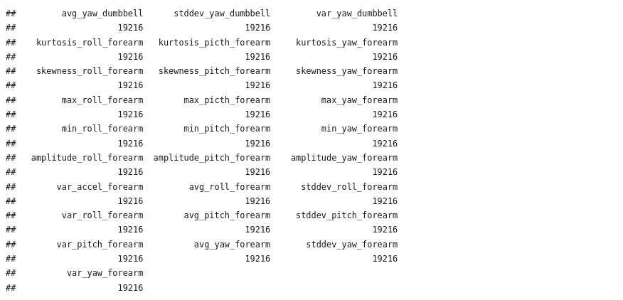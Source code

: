     ##         avg_yaw_dumbbell      stddev_yaw_dumbbell         var_yaw_dumbbell 
    ##                    19216                    19216                    19216 
    ##    kurtosis_roll_forearm   kurtosis_picth_forearm     kurtosis_yaw_forearm 
    ##                    19216                    19216                    19216 
    ##    skewness_roll_forearm   skewness_pitch_forearm     skewness_yaw_forearm 
    ##                    19216                    19216                    19216 
    ##         max_roll_forearm        max_picth_forearm          max_yaw_forearm 
    ##                    19216                    19216                    19216 
    ##         min_roll_forearm        min_pitch_forearm          min_yaw_forearm 
    ##                    19216                    19216                    19216 
    ##   amplitude_roll_forearm  amplitude_pitch_forearm    amplitude_yaw_forearm 
    ##                    19216                    19216                    19216 
    ##        var_accel_forearm         avg_roll_forearm      stddev_roll_forearm 
    ##                    19216                    19216                    19216 
    ##         var_roll_forearm        avg_pitch_forearm     stddev_pitch_forearm 
    ##                    19216                    19216                    19216 
    ##        var_pitch_forearm          avg_yaw_forearm       stddev_yaw_forearm 
    ##                    19216                    19216                    19216 
    ##          var_yaw_forearm 
    ##                    19216
